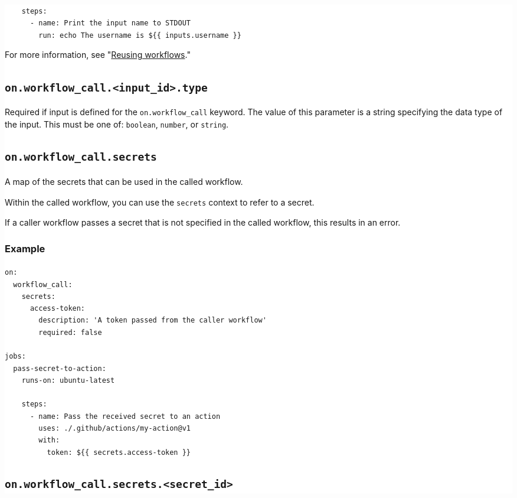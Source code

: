 ```
    steps:
      - name: Print the input name to STDOUT
        run: echo The username is ${{ inputs.username }}

```

For more information, see "[Reusing workflows](https://docs.github.com/en/actions/learn-github-actions/reusing-workflows)."

[](https://docs.github.com/en/actions/learn-github-actions/workflow-syntax-for-github-actions#onworkflow_callinput_idtype)`on.workflow_call.<input_id>.type`
------------------------------------------------------------------------------------------------------------------------------------------------------------

Required if input is defined for the `on.workflow_call` keyword. The value of this parameter is a string specifying the data type of the input. This must be one of: `boolean`, `number`, or `string`.

[](https://docs.github.com/en/actions/learn-github-actions/workflow-syntax-for-github-actions#onworkflow_callsecrets)`on.workflow_call.secrets`
-----------------------------------------------------------------------------------------------------------------------------------------------

A map of the secrets that can be used in the called workflow.

Within the called workflow, you can use the `secrets` context to refer to a secret.

If a caller workflow passes a secret that is not specified in the called workflow, this results in an error.

### [](https://docs.github.com/en/actions/learn-github-actions/workflow-syntax-for-github-actions#example-1)Example

```
on:
  workflow_call:
    secrets:
      access-token:
        description: 'A token passed from the caller workflow'
        required: false

jobs:
  pass-secret-to-action:
    runs-on: ubuntu-latest

    steps:
      - name: Pass the received secret to an action
        uses: ./.github/actions/my-action@v1
        with:
          token: ${{ secrets.access-token }}

```

[](https://docs.github.com/en/actions/learn-github-actions/workflow-syntax-for-github-actions#onworkflow_callsecretssecret_id)`on.workflow_call.secrets.<secret_id>`
--------------------------------------------------------------------------------------------------------------------------------------------------------------------
